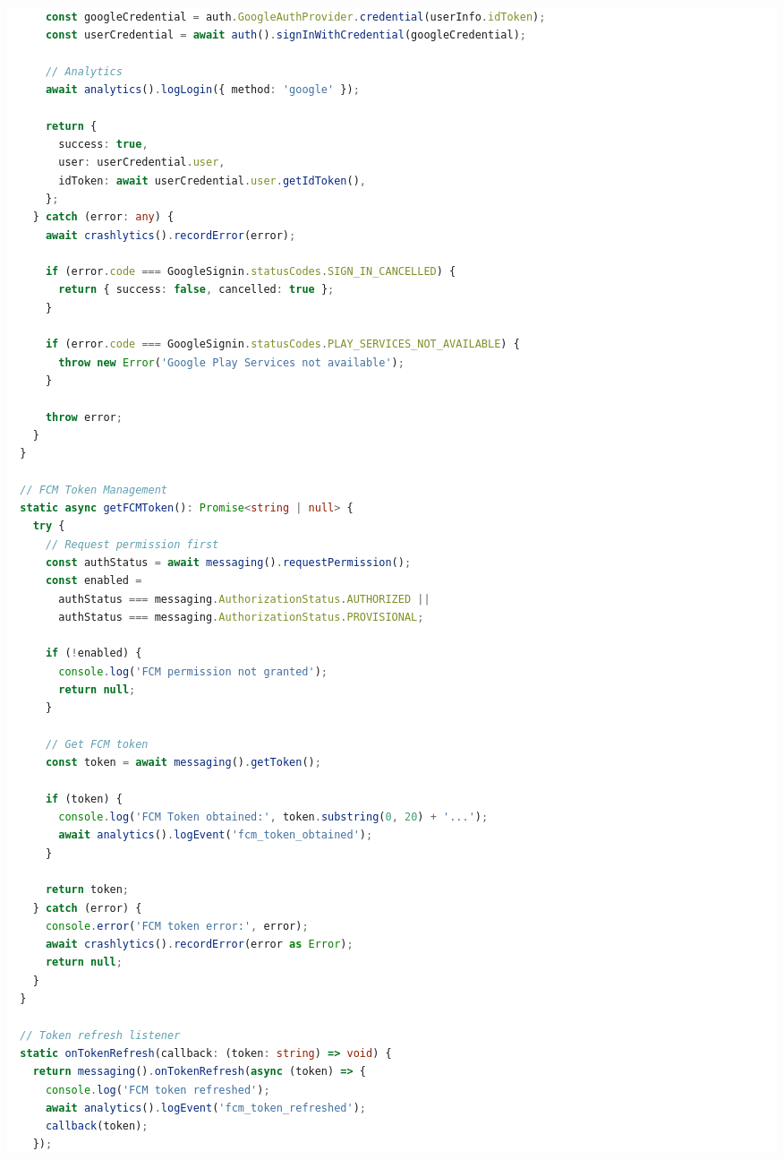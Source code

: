 ```typescript
      const googleCredential = auth.GoogleAuthProvider.credential(userInfo.idToken);
      const userCredential = await auth().signInWithCredential(googleCredential);

      // Analytics
      await analytics().logLogin({ method: 'google' });

      return {
        success: true,
        user: userCredential.user,
        idToken: await userCredential.user.getIdToken(),
      };
    } catch (error: any) {
      await crashlytics().recordError(error);

      if (error.code === GoogleSignin.statusCodes.SIGN_IN_CANCELLED) {
        return { success: false, cancelled: true };
      }

      if (error.code === GoogleSignin.statusCodes.PLAY_SERVICES_NOT_AVAILABLE) {
        throw new Error('Google Play Services not available');
      }

      throw error;
    }
  }

  // FCM Token Management
  static async getFCMToken(): Promise<string | null> {
    try {
      // Request permission first
      const authStatus = await messaging().requestPermission();
      const enabled =
        authStatus === messaging.AuthorizationStatus.AUTHORIZED ||
        authStatus === messaging.AuthorizationStatus.PROVISIONAL;

      if (!enabled) {
        console.log('FCM permission not granted');
        return null;
      }

      // Get FCM token
      const token = await messaging().getToken();

      if (token) {
        console.log('FCM Token obtained:', token.substring(0, 20) + '...');
        await analytics().logEvent('fcm_token_obtained');
      }

      return token;
    } catch (error) {
      console.error('FCM token error:', error);
      await crashlytics().recordError(error as Error);
      return null;
    }
  }

  // Token refresh listener
  static onTokenRefresh(callback: (token: string) => void) {
    return messaging().onTokenRefresh(async (token) => {
      console.log('FCM token refreshed');
      await analytics().logEvent('fcm_token_refreshed');
      callback(token);
    });
```